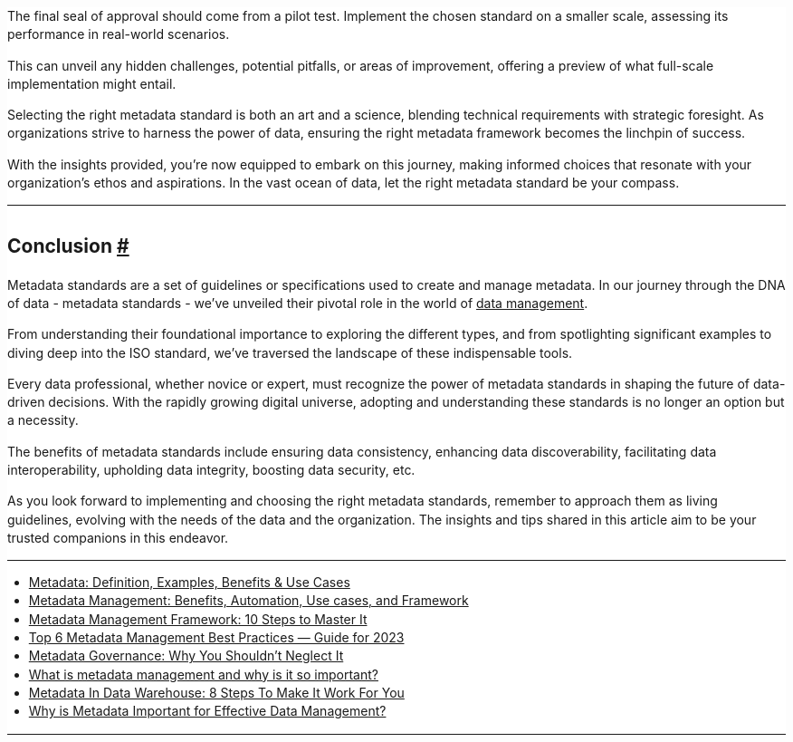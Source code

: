 The final seal of approval should come from a pilot test. Implement the chosen standard on a smaller scale, assessing its performance in real-world scenarios.

This can unveil any hidden challenges, potential pitfalls, or areas of improvement, offering a preview of what full-scale implementation might entail.

Selecting the right metadata standard is both an art and a science, blending technical requirements with strategic foresight. As organizations strive to harness the power of data, ensuring the right metadata framework becomes the linchpin of success.

With the insights provided, you’re now equipped to embark on this journey, making informed choices that resonate with your organization’s ethos and aspirations. In the vast ocean of data, let the right metadata standard be your compass.

___

## Conclusion [#](https://atlan.com/metadata-standards/#conclusion)

Metadata standards are a set of guidelines or specifications used to create and manage metadata. In our journey through the DNA of data - metadata standards - we’ve unveiled their pivotal role in the world of [data management](https://atlan.com/data-management-101/#1-what-is-data-management).

From understanding their foundational importance to exploring the different types, and from spotlighting significant examples to diving deep into the ISO standard, we’ve traversed the landscape of these indispensable tools.

Every data professional, whether novice or expert, must recognize the power of metadata standards in shaping the future of data-driven decisions. With the rapidly growing digital universe, adopting and understanding these standards is no longer an option but a necessity.

The benefits of metadata standards include ensuring data consistency, enhancing data discoverability, facilitating data interoperability, upholding data integrity, boosting data security, etc.

As you look forward to implementing and choosing the right metadata standards, remember to approach them as living guidelines, evolving with the needs of the data and the organization. The insights and tips shared in this article aim to be your trusted companions in this endeavor.

___

-   [Metadata: Definition, Examples, Benefits & Use Cases](https://atlan.com/what-is-metadata/?ref=/metadata-standards/)
-   [Metadata Management: Benefits, Automation, Use cases, and Framework](https://atlan.com/metadata-management-101/?ref=/metadata-standards/)
-   [Metadata Management Framework: 10 Steps to Master It](https://atlan.com/metadata-management-framework/?ref=/metadata-standards/)
-   [Top 6 Metadata Management Best Practices — Guide for 2023](https://atlan.com/metadata-management-best-practices/?ref=/metadata-standards/)
-   [Metadata Governance: Why You Shouldn’t Neglect It](https://atlan.com/metadata-governance/?ref=/metadata-standards/)
-   [What is metadata management and why is it so important?](https://atlan.com/what-is-metadata-management/?ref=/metadata-standards/)
-   [Metadata In Data Warehouse: 8 Steps To Make It Work For You](https://atlan.com/metadata-in-data-warehouse/?ref=/metadata-standards/)
-   [Why is Metadata Important for Effective Data Management?](https://atlan.com/why-is-metadata-important/?ref=/metadata-standards/)

___